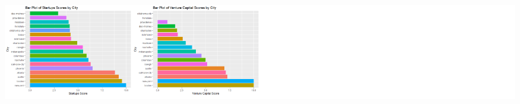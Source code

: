 <img src="Project_2_HuiFang_1_files/figure-gfm/unnamed-chunk-17-3.png" width="25%" /><img src="Project_2_HuiFang_1_files/figure-gfm/unnamed-chunk-17-4.png" width="25%" />